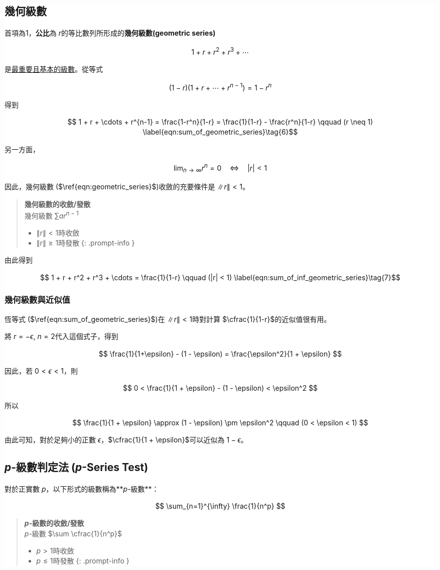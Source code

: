 ## 幾何級數
首項為1，**公比**為 $r$的等比數列所形成的**幾何級數(geometric series)**

$$ 1 + r + r^2 + r^3 + \cdots \label{eqn:geometric_series}\tag{5}$$

是<u>最重要且基本的級數</u>。從等式

$$ (1-r)(1+r+\cdots + r^{n-1}) = 1 - r^n $$

得到

$$ 1 + r + \cdots + r^{n-1} = \frac{1-r^n}{1-r} = \frac{1}{1-r} - \frac{r^n}{1-r} \qquad (r \neq 1) \label{eqn:sum_of_geometric_series}\tag{6}$$

另一方面，

$$ \lim_{n\to\infty} r^n = 0 \quad \Leftrightarrow \quad |r| < 1 $$

因此，幾何級數 ($\ref{eqn:geometric_series}$)收斂的充要條件是 $\|r\| < 1$。

> **幾何級數的收斂/發散**  
> 幾何級數 $\sum ar^{n-1}$
> - $\|r\| < 1$時收斂
> - $\|r\| \geq 1$時發散
{: .prompt-info }

由此得到

$$ 1 + r + r^2 + r^3 + \cdots = \frac{1}{1-r} \qquad (|r| < 1) \label{eqn:sum_of_inf_geometric_series}\tag{7}$$

### 幾何級數與近似值
恆等式 ($\ref{eqn:sum_of_geometric_series}$)在 $\|r\| < 1$時對計算 $\cfrac{1}{1-r}$的近似值很有用。

將 $r=-\epsilon$, $n=2$代入這個式子，得到

$$ \frac{1}{1+\epsilon} - (1 - \epsilon) = \frac{\epsilon^2}{1 + \epsilon} $$

因此，若 $0 < \epsilon < 1$，則

$$ 0 < \frac{1}{1 + \epsilon} - (1 - \epsilon) < \epsilon^2 $$

所以

$$ \frac{1}{1 + \epsilon} \approx (1 - \epsilon) \pm \epsilon^2 \qquad (0 < \epsilon < 1) $$

由此可知，對於足夠小的正數 $\epsilon$，$\cfrac{1}{1 + \epsilon}$可以近似為 $1 - \epsilon$。

## $p$-級數判定法 ($p$-Series Test)  
對於正實數 $p$，以下形式的級數稱為**$p$-級數**：

$$ \sum_{n=1}^{\infty} \frac{1}{n^p} $$

> **$p$-級數的收斂/發散**  
> $p$-級數 $\sum \cfrac{1}{n^p}$
> - $p>1$時收斂
> - $p\leq 1$時發散
{: .prompt-info }
